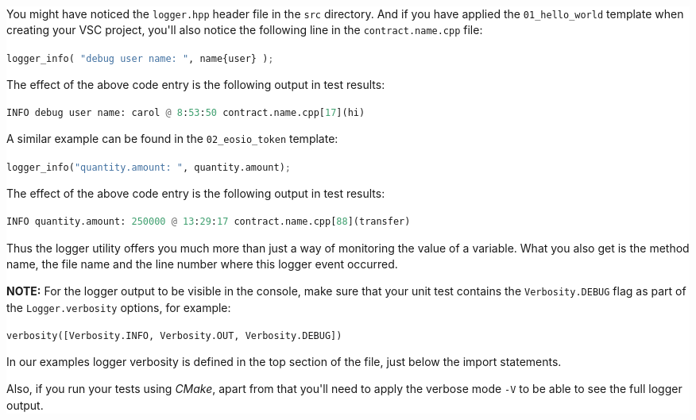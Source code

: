You might have noticed the `logger.hpp` header file in the `src` directory. And if you have applied the `01_hello_world` template when creating your VSC project, you'll also notice the following line in the `contract.name.cpp` file:

```python
logger_info( "debug user name: ", name{user} );
```

The effect of the above code entry is the following output in test results:

```python
INFO debug user name: carol @ 8:53:50 contract.name.cpp[17](hi)
```

A similar example can be found in the `02_eosio_token` template:

```python
logger_info("quantity.amount: ", quantity.amount);
```

The effect of the above code entry is the following output in test results:

```python
INFO quantity.amount: 250000 @ 13:29:17 contract.name.cpp[88](transfer)
```

Thus the logger utility offers you much more than just a way of monitoring the value of a variable. What you also get is the method name, the file name and the line number where this logger event occurred.

**NOTE:** For the logger output to be visible in the console, make sure that your unit test contains the `Verbosity.DEBUG` flag as part of the `Logger.verbosity` options, for example:

```python
verbosity([Verbosity.INFO, Verbosity.OUT, Verbosity.DEBUG])
```

In our examples logger verbosity is defined in the top section of the file, just below the import statements.

Also, if you run your tests using *CMake*, apart from that you'll need to apply the verbose mode `-V` to be able to see the full logger output.